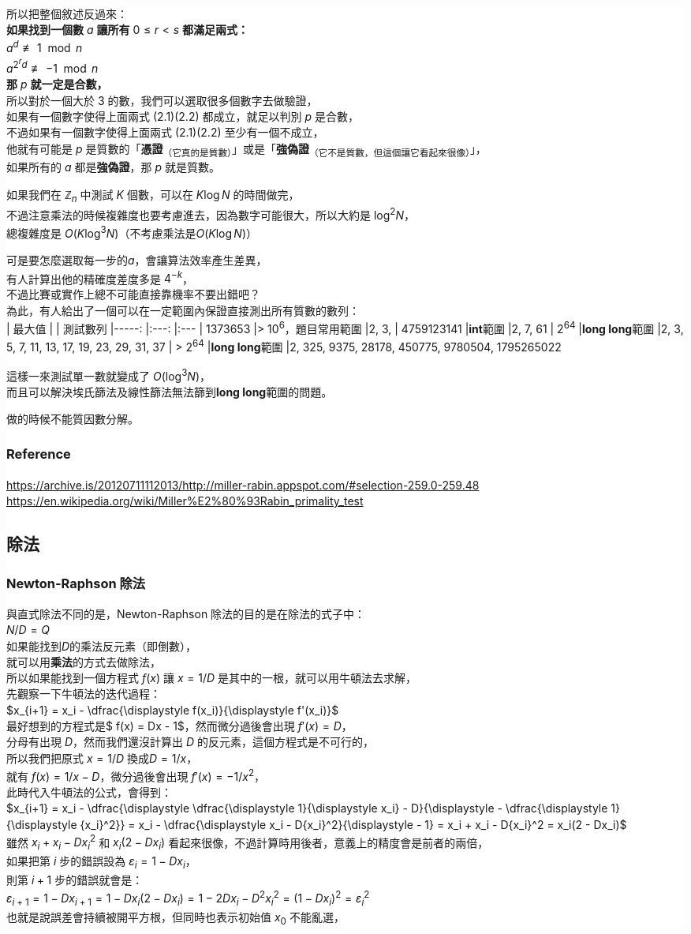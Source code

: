   
所以把整個敘述反過來：  
**如果找到一個數** $a$ **讓所有** $0 \leq r < s$ **都滿足兩式：**  
$\begin{equation} a^d \not\equiv 1 \mod n \tag{2.1} \end{equation}$  
$\begin{equation} a^{2^rd} \not\equiv -1 \mod n \tag{2.2} \end{equation}$  
**那** $p$ **就一定是合數，**  
所以對於一個大於 3 的數，我們可以選取很多個數字去做驗證，  
如果有一個數字使得上面兩式 $(2.1)(2.2)$ 都成立，就足以判別 $p$ 是合數，  
不過如果有一個數字使得上面兩式 $(2.1)(2.2)$ 至少有一個不成立，  
他就有可能是 $p$ 是質數的「**憑證**<sub>（它真的是質數）</sub>」或是「**強偽證**<sub>（它不是質數，但這個讓它看起來很像）</sub>」，  
如果所有的 $a$ 都是**強偽證**，那 $p$ 就是質數。  
  
如果我們在 $\mathbb{Z}_n$ 中測試 $K$ 個數，可以在 $K \log N$ 的時間做完，   
不過注意乘法的時候複雜度也要考慮進去，因為數字可能很大，所以大約是 $\log^2 N$，  
總複雜度是 $O(K \log^3 N)$（不考慮乘法是$O(K \log N)$）  
  
可是要怎麼選取每一步的$a$，會讓算法效率產生差異，  
有人計算出他的精確度差度多是 $4^{-k}$，  
不過比賽或實作上總不可能直接靠機率不要出錯吧？  
為此，有人給出了一個可以在一定範圍內保證直接測出所有質數的數列：  
| 最大值                |                                | 測試數列 
|-----:                 |:---:                           |:---
| 1373653               |> 10$^{6}$，題目常用範圍      |2, 3,
| 4759123141            |**int**範圍     |2, 7, 61
| 2$^{64}$              |**long long**範圍 |2, 3, 5, 7, 11, 13, 17, 19, 23, 29, 31, 37
| > 2$^{64}$            |**long long**範圍 |2, 325, 9375, 28178, 450775, 9780504, 1795265022 

這樣一來測試單一數就變成了 $O(\log^3 N)$，  
而且可以解決埃氏篩法及線性篩法無法篩到**long long**範圍的問題。  
  
做的時候不能質因數分解。

### Reference
https://archive.is/20120711112013/http://miller-rabin.appspot.com/#selection-259.0-259.48  
https://en.wikipedia.org/wiki/Miller%E2%80%93Rabin_primality_test





## 除法
### Newton-Raphson 除法
與直式除法不同的是，Newton-Raphson 除法的目的是在除法的式子中：  
$N / D = Q$  
如果能找到$D$的乘法反元素（即倒數），  
就可以用**乘法**的方式去做除法，  
所以如果能找到一個方程式 $f(x)$ 讓 $x = 1/D$ 是其中的一根，就可以用牛頓法去求解，  
先觀察一下牛頓法的迭代過程：  
$x_{i+1} = x_i - \dfrac{\displaystyle f(x_i)}{\displaystyle f'(x_i)}$  
最好想到的方程式是$ f(x) = Dx - 1$，然而微分過後會出現 $f'(x) = D$，  
分母有出現 $D$，然而我們還沒計算出 $D$ 的反元素，這個方程式是不可行的，  
所以我們把原式 $x = 1/D$ 換成$D = 1/x$，  
就有 $f(x) = 1/x - D$，微分過後會出現 $f'(x) = - 1/x^2$，  
此時代入牛頓法的公式，會得到：  
$x_{i+1} = x_i - \dfrac{\displaystyle \dfrac{\displaystyle 1}{\displaystyle x_i} - D}{\displaystyle - \dfrac{\displaystyle 1}{\displaystyle {x_i}^2}} = x_i - \dfrac{\displaystyle x_i - D{x_i}^2}{\displaystyle - 1} = x_i + x_i - D{x_i}^2 = x_i(2 - Dx_i)$  
雖然 $x_i + x_i - D{x_i}^2$ 和 $x_i(2 - Dx_i)$ 看起來很像，不過計算時用後者，意義上的精度會是前者的兩倍，  
如果把第 $i$ 步的錯誤設為 $\varepsilon_i = 1 - Dx_i$，  
則第 $i+1$ 步的錯誤就會是：  
$\varepsilon_{i+1} = 1 - Dx_{i+1} = 1 - Dx_i(2 - Dx_i)  = 1 - 2Dx_i - D^2x_i^2 = (1 - Dx_i)^2 = \varepsilon_i^2$  
也就是說誤差會持續被開平方根，但同時也表示初始值 $x_0$ 不能亂選，  